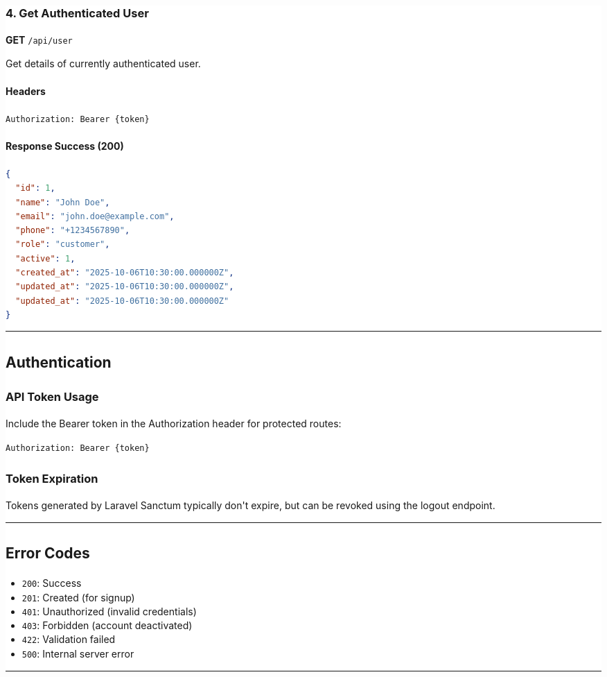 
### 4. Get Authenticated User
**GET** `/api/user`

Get details of currently authenticated user.

#### Headers
```
Authorization: Bearer {token}
```

#### Response Success (200)
```json
{
  "id": 1,
  "name": "John Doe",
  "email": "john.doe@example.com",
  "phone": "+1234567890",
  "role": "customer",
  "active": 1,
  "created_at": "2025-10-06T10:30:00.000000Z",
  "updated_at": "2025-10-06T10:30:00.000000Z",
  "updated_at": "2025-10-06T10:30:00.000000Z"
}
```

---

## Authentication

### API Token Usage
Include the Bearer token in the Authorization header for protected routes:

```
Authorization: Bearer {token}
```

### Token Expiration
Tokens generated by Laravel Sanctum typically don't expire, but can be revoked using the logout endpoint.

---

## Error Codes

- `200`: Success
- `201`: Created (for signup)
- `401`: Unauthorized (invalid credentials)
- `403`: Forbidden (account deactivated)
- `422`: Validation failed
- `500`: Internal server error

---
